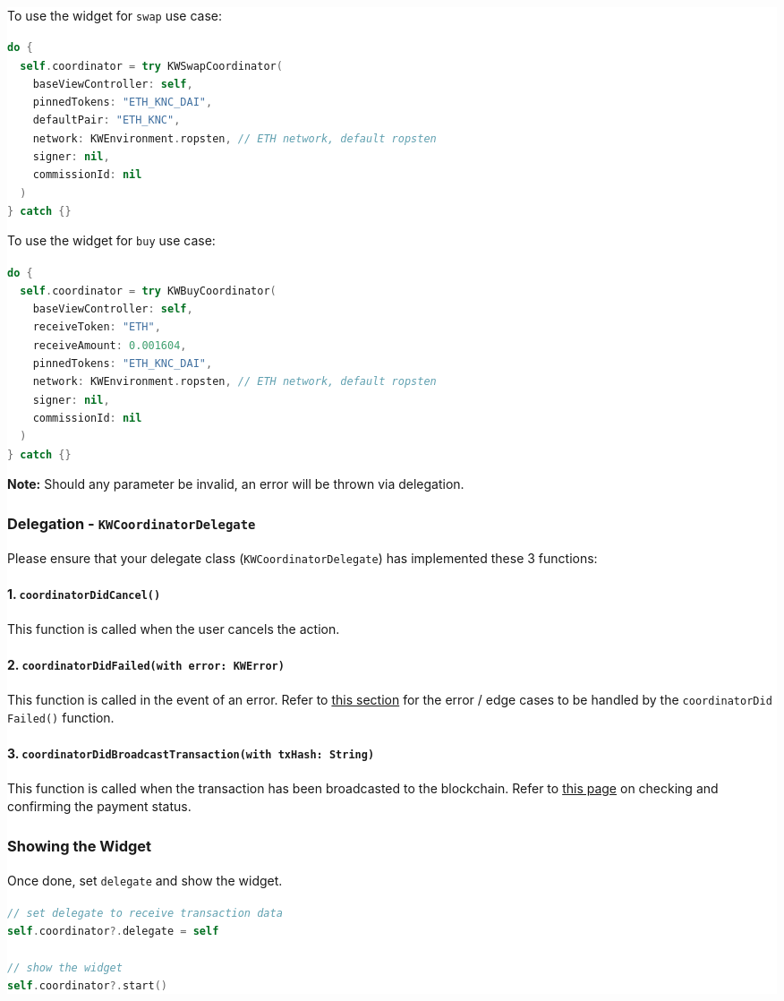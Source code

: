 To use the widget for `swap` use case:

```swift
do {
  self.coordinator = try KWSwapCoordinator(
    baseViewController: self,
    pinnedTokens: "ETH_KNC_DAI",
    defaultPair: "ETH_KNC",
    network: KWEnvironment.ropsten, // ETH network, default ropsten
    signer: nil,
    commissionId: nil
  )
} catch {}
```

To use the widget for `buy` use case:

```swift
do {
  self.coordinator = try KWBuyCoordinator(
    baseViewController: self,
    receiveToken: "ETH",
    receiveAmount: 0.001604,
    pinnedTokens: "ETH_KNC_DAI",
    network: KWEnvironment.ropsten, // ETH network, default ropsten
    signer: nil,
    commissionId: nil
  )
} catch {}
```

**Note:** Should any parameter be invalid, an error will be thrown via delegation.

### Delegation - `KWCoordinatorDelegate`
Please ensure that your delegate class (`KWCoordinatorDelegate`) has implemented these 3 functions:
#### 1. `coordinatorDidCancel()`
This function is called when the user cancels the action.

#### 2. `coordinatorDidFailed(with error: KWError)`
This function is called in the event of an error. Refer to [this section](references-kyberwidget.md#error-cases-to-be-handled) for the error / edge cases to be handled by the `coordinatorDidFailed()` function.

#### 3. `coordinatorDidBroadcastTransaction(with txHash: String)`
This function is called when the transaction has been broadcasted to the blockchain. Refer to [this page](https://github.com/KyberNetwork/KyberWidget/blob/master/README.md#how-to-get-payment-status) on checking and confirming the payment status.

### Showing the Widget
Once done, set `delegate` and show the widget.
```swift
// set delegate to receive transaction data
self.coordinator?.delegate = self

// show the widget
self.coordinator?.start()
```
